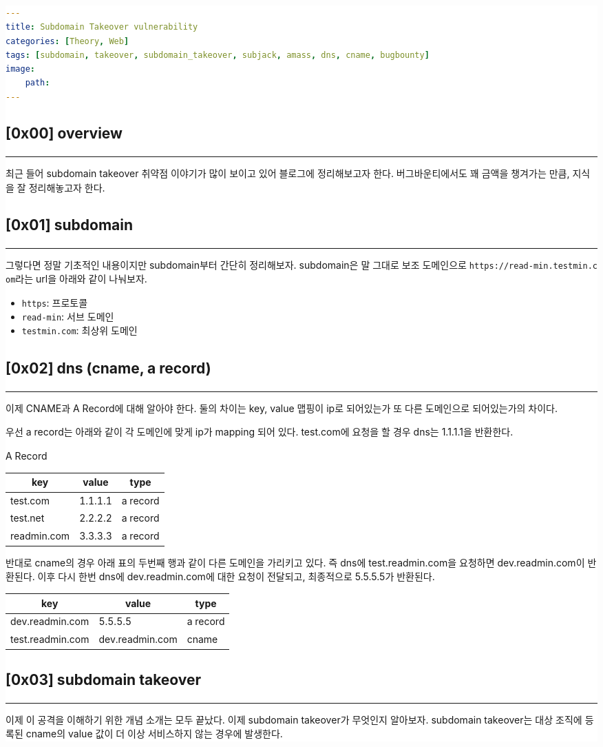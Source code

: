 ```yaml
---
title: Subdomain Takeover vulnerability
categories: [Theory, Web]
tags: [subdomain, takeover, subdomain_takeover, subjack, amass, dns, cname, bugbounty]
image:
    path: 
---
```


## [0x00] overview
---
최근 들어 subdomain takeover 취약점 이야기가 많이 보이고 있어 블로그에 정리해보고자 한다. 버그바운티에서도 꽤 금액을 챙겨가는 만큼, 지식을 잘 정리해놓고자 한다.


## [0x01] subdomain
---
그렇다면 정말 기초적인 내용이지만 subdomain부터 간단히 정리해보자. subdomain은 말 그대로 보조 도메인으로 `https://read-min.testmin.com`라는 url을 아래와 같이 나눠보자.
- `https`: 프로토콜
- `read-min`: 서브 도메인
- `testmin.com`: 최상위 도메인


## [0x02] dns (cname, a record)
---
이제 CNAME과 A Record에 대해 알아야 한다. 둘의 차이는 key, value 맵핑이 ip로 되어있는가 또 다른 도메인으로 되어있는가의 차이다.

우선 a record는 아래와 같이 각 도메인에 맞게 ip가 mapping 되어 있다. test.com에 요청을 할 경우 dns는 1.1.1.1을 반환한다.

A Record

| key           | value     | type      |
|---------------|-----------|-----------|
| test.com      | 1.1.1.1   | a record  |
| test.net      | 2.2.2.2   | a record  |
| readmin.com   | 3.3.3.3   | a record  |

반대로 cname의 경우 아래 표의 두번째 행과 같이 다른 도메인을 가리키고 있다. 즉 dns에 test.readmin.com을 요청하면 dev.readmin.com이 반환된다. 이후 다시 한번 dns에 dev.readmin.com에 대한 요청이 전달되고, 최종적으로 5.5.5.5가 반환된다.

| key               | value       | type      |
|-------------------|-------------|-----------|
| dev.readmin.com   | 5.5.5.5     | a record  |
| test.readmin.com  | dev.readmin.com | cname  |



## [0x03] subdomain takeover
---
이제 이 공격을 이해하기 위한 개념 소개는 모두 끝났다. 이제 subdomain takeover가 무엇인지 알아보자. subdomain takeover는 대상 조직에 등록된 cname의 value 값이 더 이상 서비스하지 않는 경우에 발생한다. 
